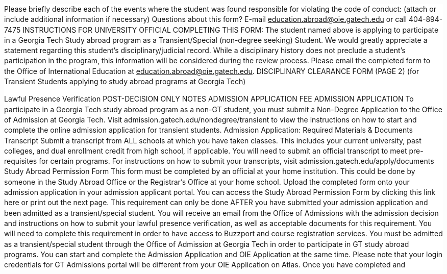 Please briefly describe each of the events where the student was found responsible for
violating the code of conduct: (attach or include additional information if necessary)
Questions about this form? E-mail education.abroad@oie.gatech.edu or call 404-894-7475
INSTRUCTIONS FOR UNIVERSITY OFFICIAL COMPLETING THIS FORM: The student named above is
applying to participate in a Georgia Tech Study abroad program as a Transient/Special (non-degree
seeking) Student. We would greatly appreciate a statement regarding this student’s
disciplinary/judicial record. While a disciplinary history does not preclude a student’s participation
in the program, this information will be considered during the review process. Please email the
completed form to the Office of International Education at education.abroad@oie.gatech.edu.
DISCIPLINARY CLEARANCE FORM (PAGE 2)
(for Transient Students applying to study abroad programs at Georgia Tech)

Lawful Presence Verification
POST-DECISION ONLY
NOTES
ADMISSION APPLICATION FEE
ADMISSION
APPLICATION
To participate in a Georgia Tech study abroad program as a non-GT
student, you must submit a Non-Degree Application to the Office of
Admission at Georgia Tech.
Visit admission.gatech.edu/nondegree/transient to view the
instructions on how to start and complete the online admission
application for transient students.
Admission Application:
Required Materials & Documents
Transcript
Submit a transcript from ALL schools at which you have taken
classes. This includes your current university, past colleges,
and dual enrollment credit from high school, if applicable.
You will need to submit an official transcript to meet pre-
requisites for certain programs.
For instructions on how to submit your transcripts, visit
admission.gatech.edu/apply/documents
Study Abroad Permission Form
This form must be completed by an official at your home
institution. This could be done by someone in the Study
Abroad Office or the Registrar’s Office at your home school.
Upload the completed form onto your admission application in
your admission applicant portal.
You can access the Study Abroad Permission Form by
clicking this link here or print out the next page.
This requirement can only be done AFTER you have submitted
your admission application and been admitted as a
transient/special student.
You will receive an email from the Office of Admissions with
the admission decision and instructions on how to submit your
lawful presence verification, as well as acceptable documents
for this requirement.
You will need to complete this requirement in order to have
access to Buzzport and course registration services.
You must be admitted as a
transient/special student through the
Office of Admission at Georgia Tech in
order to participate in GT study abroad
programs.
You can start and complete the
Admission Application and OIE
Application at the same time. Please
note that your login credentials for GT
Admissions portal will be different from
your OIE Application on Atlas.
Once you have completed and
